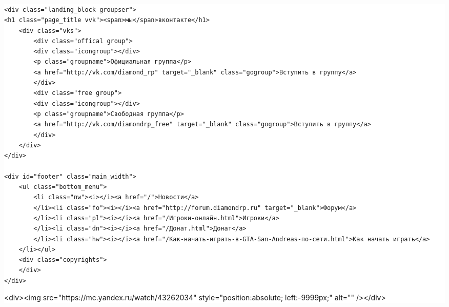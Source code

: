 	<div class="landing_block groupser">
	<h1 class="page_title vvk"><span>мы</span>вконтакте</h1>
		<div class="vks">
			<div class="offical group">
			<div class="icongroup"></div>
			<p class="groupname">Официальная группа</p>
			<a href="http://vk.com/diamond_rp" target="_blank" class="gogroup">Вступить в группу</a>
			</div>
			<div class="free group">
			<div class="icongroup"></div>
			<p class="groupname">Свободная группа</p>
			<a href="http://vk.com/diamondrp_free" target="_blank" class="gogroup">Вступить в группу</a>
			</div>
		</div>	
	</div>	
	
	<div id="footer" class="main_width">
		<ul class="bottom_menu">
			<li class="nw"><i></i><a href="/">Новости</a>
			</li><li class="fo"><i></i><a href="http://forum.diamondrp.ru" target="_blank">Форум</a>
			</li><li class="pl"><i></i><a href="/Игроки-онлайн.html">Игроки</a>
			</li><li class="dn"><i></i><a href="/Донат.html">Донат</a>
			</li><li class="hw"><i></i><a href="/Как-начать-играть-в-GTA-San-Andreas-по-сети.html">Как начать играть</a>
		</li></ul>
		<div class="copyrights">
		</div>
	</div>
</div>
 <script type="text/javascript"> (function (d, w, c) { (w[c] = w[c] || []).push(function() { try { w.yaCounter43262034 = new Ya.Metrika({ id:43262034, clickmap:true, trackLinks:true, accurateTrackBounce:true, webvisor:true }); } catch(e) { } }); var n = d.getElementsByTagName("script")[0], s = d.createElement("script"), f = function () { n.parentNode.insertBefore(s, n); }; s.type = "text/javascript"; s.async = true; s.src = "https://mc.yandex.ru/metrika/watch.js"; if (w.opera == "[object Opera]") { d.addEventListener("DOMContentLoaded", f, false); } else { f(); } })(document, window, "yandex_metrika_callbacks"); </script> <noscript>&lt;div&gt;&lt;img src="https://mc.yandex.ru/watch/43262034" style="position:absolute; left:-9999px;" alt="" /&gt;&lt;/div&gt;</noscript> 

<div style="left: -1000px; overflow: scroll; position: absolute; top: -1000px; border: none; box-sizing: content-box; height: 200px; margin: 0px; padding: 0px; width: 200px;"><div style="border: none; box-sizing: content-box; height: 200px; margin: 0px; padding: 0px; width: 200px;"></div></div></body></html>
